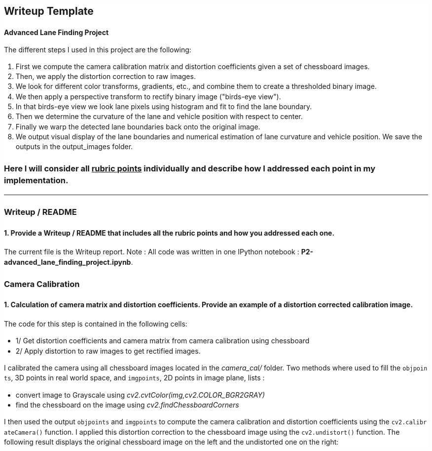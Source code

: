 ## Writeup Template

**Advanced Lane Finding Project**

The different steps I used in this project are the following:

1. First we compute the camera calibration matrix and distortion coefficients given a set of chessboard images.
1. Then, we apply the distortion correction to raw images.
1. We look for different color transforms, gradients, etc., and combine them to create a thresholded binary image.
1. We then apply a perspective transform to rectify binary image ("birds-eye view").
1. In that birds-eye view we look lane pixels using histogram and fit to find the lane boundary.
1. Then we determine the curvature of the lane and vehicle position with respect to center.
1. Finally we warp the detected lane boundaries back onto the original image.
1. We output visual display of the lane boundaries and numerical estimation of lane curvature and vehicle position. We save the outputs in the output_images folder.

[//]: # (Image References)

[chessboard_undistortion]: ./output_images/chessboard_undist.png "Chessboard undist"
[test_image_undistortion]: ./output_images/test_image_undist.png "Test image undist"
[combined_binary_image]: ./output_images/straight_lines2_undistorted_binary.png "Binary Example"
[image4]: ./output_images/straight_lines2_undistorted_binary_warped.png "Warp Example"
[image5]: ./output_images/straight_lines2_undistorted_binary_warped_lane_fit.png "Fit Visual"
[image6]: ./output_images/straight_lines2_final_output.png "Output"
[video1]: ./project_video.mp4 "Video"

### Here I will consider all [rubric points](https://review.udacity.com/#!/rubrics/571/view) individually and describe how I addressed each point in my implementation.  

---

### Writeup / README

#### 1. Provide a Writeup / README that includes all the rubric points and how you addressed each one.  

The current file is the Writeup report.
Note : All code was written in one IPython notebook : **P2-advanced_lane_finding_project.ipynb**.

### Camera Calibration

#### 1. Calculation of camera matrix and distortion coefficients. Provide an example of a distortion corrected calibration image.

The code for this step is contained in the following cells:

* 1/ Get distortion coefficients and camera matrix from camera calibration using chessboard
* 2/ Apply distortion to raw images to get rectified images.

I calibrated the camera using all chessboard images located in the *camera_cal/* folder. Two methods where used to fill the `objpoints`, 3D points in real world space, and `imgpoints`, 2D points in image plane, lists :

* convert image to Grayscale  using *cv2.cvtColor(img,cv2.COLOR_BGR2GRAY)*
* find the chessboard on the image using *cv2.findChessboardCorners*

I then used the output `objpoints` and `imgpoints` to compute the camera calibration and distortion coefficients using the `cv2.calibrateCamera()` function.  I applied this distortion correction to the chessboard image using the `cv2.undistort()` function. The following result displays the original chessboard image on the left and the undistorted one on the right:
